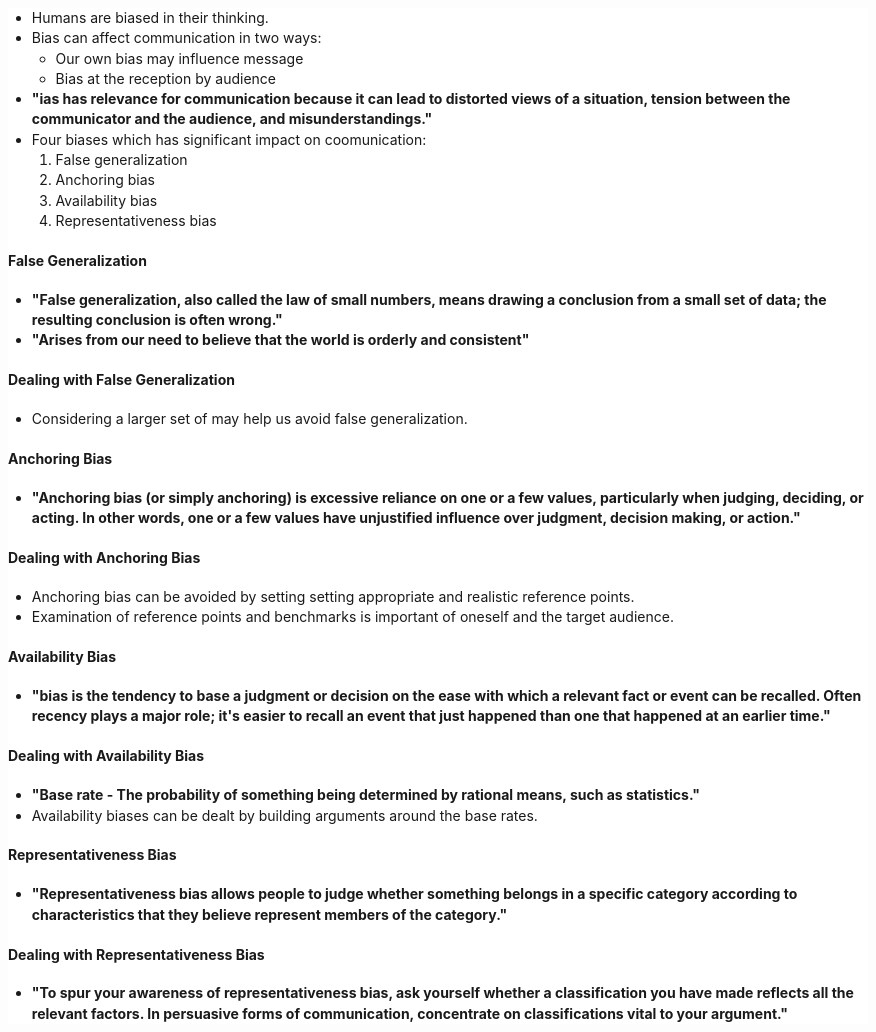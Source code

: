 - Humans are biased in their thinking.
- Bias can affect communication in two ways:
  - Our own bias may influence message
  - Bias at the reception by audience
- **"ias has relevance for communication because it can lead to distorted views of a situation, tension between the communicator and the audience, and misunderstandings."**
- Four biases which has significant impact on coomunication:
  1. False generalization
  2. Anchoring bias
  3. Availability bias
  4. Representativeness bias

#### False Generalization

- **"False generalization, also called the law of small numbers, means drawing a conclusion from a small set of data; the resulting conclusion is often wrong."**
- **"Arises from our need to believe that the world is orderly and consistent"**
  
#### Dealing with False Generalization

- Considering a larger set of may help us avoid false generalization.

#### Anchoring Bias

- **"Anchoring bias (or simply anchoring) is excessive reliance on one or a few values, particularly when judging, deciding, or acting. In other words, one or a few values have unjustified influence over judgment, decision making, or action."**

#### Dealing with Anchoring Bias

- Anchoring bias can be avoided by setting setting appropriate and realistic reference points.
- Examination of reference points and benchmarks is important of oneself and the target audience.
  
#### Availability Bias

- **"bias is the tendency to base a judgment or decision on the ease with which a relevant fact or event can be recalled. Often recency plays a major role; it's easier to recall an event that just happened than one that happened at an earlier time."**

#### Dealing with Availability Bias

- **"Base rate - The probability of something being determined by rational means, such as statistics."**
- Availability biases can be dealt by building arguments around the base rates.

#### Representativeness Bias

- **"Representativeness bias allows people to judge whether something belongs in a specific category according to characteristics that they believe represent members of the category."**

#### Dealing with Representativeness Bias

- **"To spur your awareness of representativeness bias, ask yourself whether a classification you have made reflects all the relevant factors. In persuasive forms of communication, concentrate on classifications vital to your argument."**

